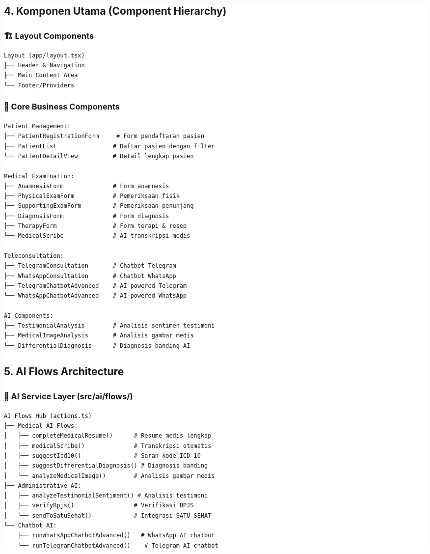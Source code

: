 ## 4. Komponen Utama (Component Hierarchy)

### 🏗️ Layout Components
```
Layout (app/layout.tsx)
├── Header & Navigation
├── Main Content Area
└── Footer/Providers
```

### 🎯 Core Business Components
```
Patient Management:
├── PatientRegistrationForm     # Form pendaftaran pasien
├── PatientList                # Daftar pasien dengan filter
└── PatientDetailView          # Detail lengkap pasien

Medical Examination:
├── AnamnesisForm              # Form anamnesis
├── PhysicalExamForm           # Pemeriksaan fisik
├── SupportingExamForm         # Pemeriksaan penunjang
├── DiagnosisForm              # Form diagnosis
├── TherapyForm                # Form terapi & resep
└── MedicalScribe              # AI transkripsi medis

Teleconsultation:
├── TelegramConsultation       # Chatbot Telegram
├── WhatsAppConsultation       # Chatbot WhatsApp
├── TelegramChatbotAdvanced    # AI-powered Telegram
└── WhatsAppChatbotAdvanced    # AI-powered WhatsApp

AI Components:
├── TestimonialAnalysis        # Analisis sentimen testimoni
├── MedicalImageAnalysis       # Analisis gambar medis
└── DifferentialDiagnosis      # Diagnosis banding AI
```

## 5. AI Flows Architecture

### 🤖 AI Service Layer (src/ai/flows/)

```
AI Flows Hub (actions.ts)
├── Medical AI Flows:
│   ├── completeMedicalResume()      # Resume medis lengkap
│   ├── medicalScribe()              # Transkripsi otomatis
│   ├── suggestIcd10()               # Saran kode ICD-10
│   ├── suggestDifferentialDiagnosis() # Diagnosis banding
│   └── analyzeMedicalImage()        # Analisis gambar medis
├── Administrative AI:
│   ├── analyzeTestimonialSentiment() # Analisis testimoni
│   ├── verifyBpjs()                 # Verifikasi BPJS
│   └── sendToSatuSehat()            # Integrasi SATU SEHAT
└── Chatbot AI:
    ├── runWhatsAppChatbotAdvanced()   # WhatsApp AI chatbot
    └── runTelegramChatbotAdvanced()    # Telegram AI chatbot
```
